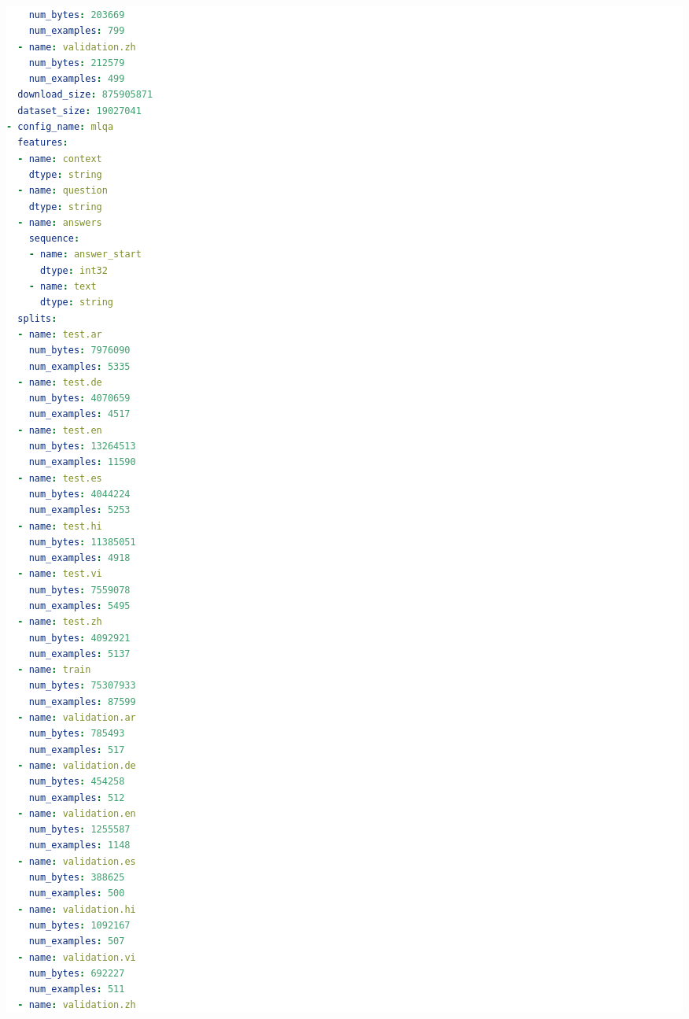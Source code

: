 ```yaml
    num_bytes: 203669
    num_examples: 799
  - name: validation.zh
    num_bytes: 212579
    num_examples: 499
  download_size: 875905871
  dataset_size: 19027041
- config_name: mlqa
  features:
  - name: context
    dtype: string
  - name: question
    dtype: string
  - name: answers
    sequence:
    - name: answer_start
      dtype: int32
    - name: text
      dtype: string
  splits:
  - name: test.ar
    num_bytes: 7976090
    num_examples: 5335
  - name: test.de
    num_bytes: 4070659
    num_examples: 4517
  - name: test.en
    num_bytes: 13264513
    num_examples: 11590
  - name: test.es
    num_bytes: 4044224
    num_examples: 5253
  - name: test.hi
    num_bytes: 11385051
    num_examples: 4918
  - name: test.vi
    num_bytes: 7559078
    num_examples: 5495
  - name: test.zh
    num_bytes: 4092921
    num_examples: 5137
  - name: train
    num_bytes: 75307933
    num_examples: 87599
  - name: validation.ar
    num_bytes: 785493
    num_examples: 517
  - name: validation.de
    num_bytes: 454258
    num_examples: 512
  - name: validation.en
    num_bytes: 1255587
    num_examples: 1148
  - name: validation.es
    num_bytes: 388625
    num_examples: 500
  - name: validation.hi
    num_bytes: 1092167
    num_examples: 507
  - name: validation.vi
    num_bytes: 692227
    num_examples: 511
  - name: validation.zh
```